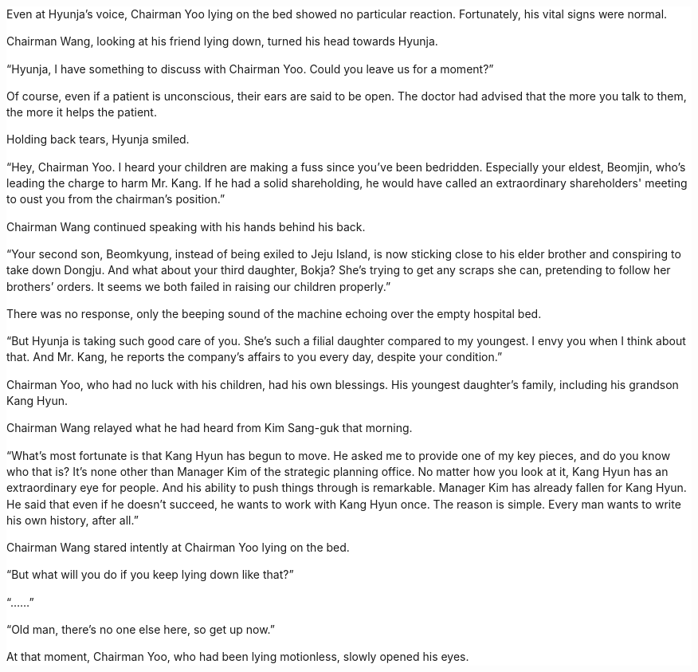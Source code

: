 Even at Hyunja’s voice, Chairman Yoo lying on the bed showed no particular reaction. Fortunately, his vital signs were normal.

Chairman Wang, looking at his friend lying down, turned his head towards Hyunja.

“Hyunja, I have something to discuss with Chairman Yoo. Could you leave us for a moment?”

Of course, even if a patient is unconscious, their ears are said to be open. The doctor had advised that the more you talk to them, the more it helps the patient.

Holding back tears, Hyunja smiled.

“Hey, Chairman Yoo. I heard your children are making a fuss since you’ve been bedridden. Especially your eldest, Beomjin, who’s leading the charge to harm Mr. Kang. If he had a solid shareholding, he would have called an extraordinary shareholders' meeting to oust you from the chairman’s position.”

Chairman Wang continued speaking with his hands behind his back.

“Your second son, Beomkyung, instead of being exiled to Jeju Island, is now sticking close to his elder brother and conspiring to take down Dongju. And what about your third daughter, Bokja? She’s trying to get any scraps she can, pretending to follow her brothers’ orders. It seems we both failed in raising our children properly.”

There was no response, only the beeping sound of the machine echoing over the empty hospital bed.

“But Hyunja is taking such good care of you. She’s such a filial daughter compared to my youngest. I envy you when I think about that. And Mr. Kang, he reports the company’s affairs to you every day, despite your condition.”

Chairman Yoo, who had no luck with his children, had his own blessings. His youngest daughter’s family, including his grandson Kang Hyun.

Chairman Wang relayed what he had heard from Kim Sang-guk that morning.

“What’s most fortunate is that Kang Hyun has begun to move. He asked me to provide one of my key pieces, and do you know who that is? It’s none other than Manager Kim of the strategic planning office. No matter how you look at it, Kang Hyun has an extraordinary eye for people. And his ability to push things through is remarkable. Manager Kim has already fallen for Kang Hyun. He said that even if he doesn’t succeed, he wants to work with Kang Hyun once. The reason is simple. Every man wants to write his own history, after all.”

Chairman Wang stared intently at Chairman Yoo lying on the bed.

“But what will you do if you keep lying down like that?”

“……”

“Old man, there’s no one else here, so get up now.”

At that moment, Chairman Yoo, who had been lying motionless, slowly opened his eyes.